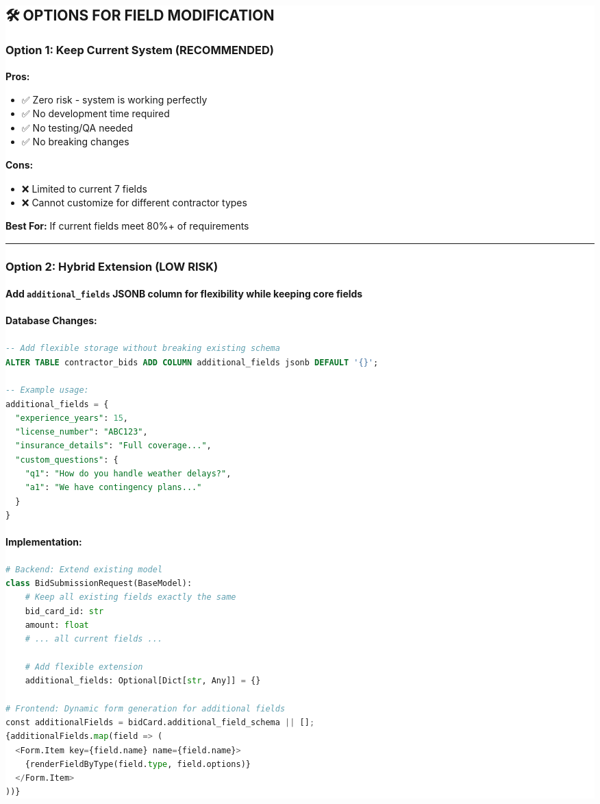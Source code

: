 
## 🛠️ **OPTIONS FOR FIELD MODIFICATION**

### **Option 1: Keep Current System (RECOMMENDED)**
**Pros:**
- ✅ Zero risk - system is working perfectly
- ✅ No development time required
- ✅ No testing/QA needed
- ✅ No breaking changes

**Cons:**
- ❌ Limited to current 7 fields
- ❌ Cannot customize for different contractor types

**Best For:** If current fields meet 80%+ of requirements

---

### **Option 2: Hybrid Extension (LOW RISK)**
**Add `additional_fields` JSONB column for flexibility while keeping core fields**

#### **Database Changes:**
```sql
-- Add flexible storage without breaking existing schema
ALTER TABLE contractor_bids ADD COLUMN additional_fields jsonb DEFAULT '{}';

-- Example usage:
additional_fields = {
  "experience_years": 15,
  "license_number": "ABC123", 
  "insurance_details": "Full coverage...",
  "custom_questions": {
    "q1": "How do you handle weather delays?",
    "a1": "We have contingency plans..."
  }
}
```

#### **Implementation:**
```python
# Backend: Extend existing model
class BidSubmissionRequest(BaseModel):
    # Keep all existing fields exactly the same
    bid_card_id: str
    amount: float
    # ... all current fields ...
    
    # Add flexible extension
    additional_fields: Optional[Dict[str, Any]] = {}

# Frontend: Dynamic form generation for additional fields
const additionalFields = bidCard.additional_field_schema || [];
{additionalFields.map(field => (
  <Form.Item key={field.name} name={field.name}>
    {renderFieldByType(field.type, field.options)}
  </Form.Item>
))}
```
